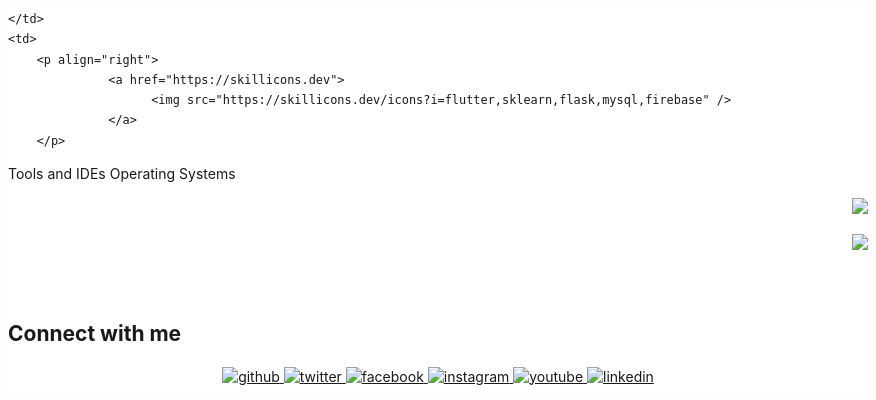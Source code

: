 	</td>
    <td>
	    <p align="right">
				  <a href="https://skillicons.dev">
					    <img src="https://skillicons.dev/icons?i=flutter,sklearn,flask,mysql,firebase" />
				  </a>
		</p>
	
  </tr>
  <tr>
	  <th>Tools and IDEs</th>
    <th>Operating Systems</th>
  </tr>
  <tr>
	  <td>
	   <p align="right">
				  <a href="https://skillicons.dev">
					    <img src="https://skillicons.dev/icons?i=neovim,vscode,arduino,git,github,gcp" />
				  </a>
		</p>
	  </td>
    <td>
	   <p align="right">
				  <a href="https://skillicons.dev">
					    <img src="https://skillicons.dev/icons?i=apple,linux,ubuntu,windows,raspberrypi" />
				  </a>
		</p>
	  </td>
  </tr>
</table>


<br/>  


## Connect with me  
<div align="center">
<a href="https://github.com/https://github.com/LightningShadow11" target="_blank">
<img src=https://img.shields.io/badge/github-%2324292e.svg?&style=for-the-badge&logo=github&logoColor=white alt=github style="margin-bottom: 5px;" />
</a>
<a href="https://twitter.com/KunalPal_" target="_blank">
<img src=https://img.shields.io/badge/twitter-%2300acee.svg?&style=for-the-badge&logo=twitter&logoColor=white alt=twitter style="margin-bottom: 5px;" />
</a>
<a href="https://www.facebook.com/https://www.facebook.com/lightning.shadow11/" target="_blank">
<img src=https://img.shields.io/badge/facebook-%232E87FB.svg?&style=for-the-badge&logo=facebook&logoColor=white alt=facebook style="margin-bottom: 5px;" />
</a>
<a href="https://instagram.com/https://www.instagram.com/kunal.pal1010/" target="_blank">
<img src=https://img.shields.io/badge/instagram-%23000000.svg?&style=for-the-badge&logo=instagram&logoColor=white alt=instagram style="margin-bottom: 5px;" />
</a>
<a href="https://www.youtube.com/user/https://www.youtube.com/channel/UCHb0bjR-dbdg8GyMbQSgprw?view_as=subscriber" target="_blank">
<img src=https://img.shields.io/badge/youtube-%23EE4831.svg?&style=for-the-badge&logo=youtube&logoColor=white alt=youtube style="margin-bottom: 5px;" />
</a>
<a href="https://linkedin.com/in/https://www.linkedin.com/in/kunal70616c/" target="_blank">
<img src=https://img.shields.io/badge/linkedin-%231E77B5.svg?&style=for-the-badge&logo=linkedin&logoColor=white alt=linkedin style="margin-bottom: 5px;" />
</a>  
</div>  
  